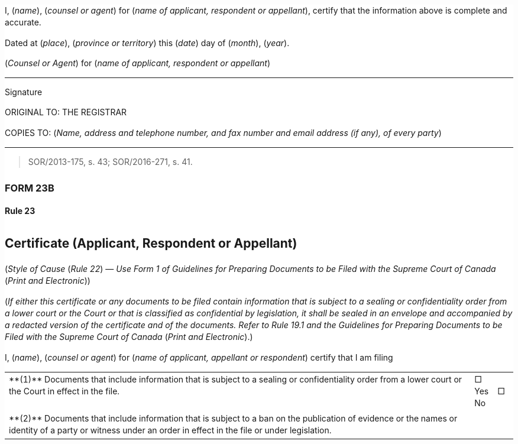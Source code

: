 
I, (*name*), (*counsel or agent*) for (*name of applicant, respondent or appellant*), certify that the information above is complete and accurate.


Dated at (*place*), (*province or territory*) this (*date*) day of (*month*), (*year*).


(*Counsel or Agent*) for (*name of applicant, respondent or appellant*)


_________________________


Signature


ORIGINAL TO: THE REGISTRAR


COPIES TO: (*Name, address and telephone number, and fax number and email address (if any), of every party*)


_________________________


> SOR/2013-175, s. 43; SOR/2016-271, s. 41.




### **FORM 23B** 
**Rule 23**
## Certificate (Applicant, Respondent or Appellant)
(*Style of Cause* (*Rule 22*) — *Use Form 1 of Guidelines for Preparing Documents to be Filed with the Supreme Court of Canada* (*Print and Electronic*))


(*If either this certificate or any documents to be filed contain information that is subject to a sealing or confidentiality order from a lower court or the Court or that is classified as confidential by legislation, it shall be sealed in an envelope and accompanied by a redacted version of the certificate and of the documents. Refer to Rule 19.1 and the Guidelines for Preparing Documents to be Filed with the Supreme Court of Canada* (*Print and Electronic*).)


I, (*name*), (*counsel or agent*) for (*name of applicant, appellant or respondent*) certify that I am filing


<table>
<tr>
<td>**(1)** Documents that include information that is subject to a sealing or confidentiality order from a lower court or the Court in effect in the file.

</td>
<td>□ Yes&nbsp;&nbsp;&nbsp;&nbsp;□ No</td>
</tr>
<tr>
<td>**(2)** Documents that include information that is subject to a ban on the publication of evidence or the names or identity of a party or witness under an order in effect in the file or under legislation.
